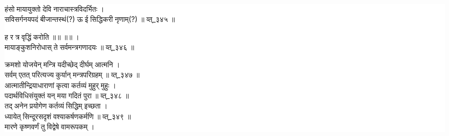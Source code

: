 हंसो मायायुक्तो देवि नाराचास्त्रविदर्भितः ।  
सविसर्गनयपदं बीजान्तस्थं(?) ऊ ई सिद्धिकरी नृणाम्(?) ॥ व्त्_३४५ ॥  
    
ह र त्र वृद्धिं करोति ॥॥ ॥॥ ।  
मायाङ्कुशनिरोधास् ते सर्वमन्त्रगणादयः ॥ व्त्_३४६ ॥  
    
क्रमशो योजयेन् मन्त्रि यदीच्छेद् दीर्घम् आत्मनि ।  
सर्वम् एतत् परित्यज्य कुर्यान् मन्त्रपरिग्रहम् ॥ व्त्_३४७ ॥  
आत्मातीन्द्रियाधाराणां कृत्वा कर्तव्यं मुहुर् मुहुः ।  
पदार्थविधिसंयुक्तं यन् मया गदितं पुरा ॥ व्त्_३४८ ॥  
तद् अनेन प्रयोगेण कर्तव्यं सिद्धिम् इच्छता ।  
ध्यायेत् सिन्दूरसदृशं वश्याकर्षणकर्मणि ॥ व्त्_३४९ ॥  
मारणे कृष्णवर्णं तु विद्वेषे वामरूपकम् ।  
